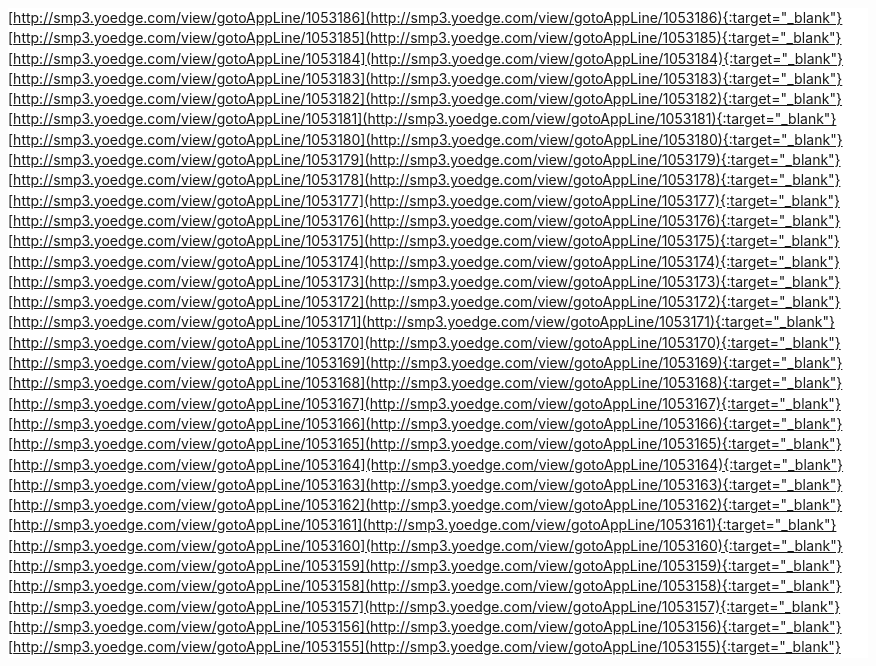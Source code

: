 [http://smp3.yoedge.com/view/gotoAppLine/1053186](http://smp3.yoedge.com/view/gotoAppLine/1053186){:target="_blank"}
[http://smp3.yoedge.com/view/gotoAppLine/1053185](http://smp3.yoedge.com/view/gotoAppLine/1053185){:target="_blank"}
[http://smp3.yoedge.com/view/gotoAppLine/1053184](http://smp3.yoedge.com/view/gotoAppLine/1053184){:target="_blank"}
[http://smp3.yoedge.com/view/gotoAppLine/1053183](http://smp3.yoedge.com/view/gotoAppLine/1053183){:target="_blank"}
[http://smp3.yoedge.com/view/gotoAppLine/1053182](http://smp3.yoedge.com/view/gotoAppLine/1053182){:target="_blank"}
[http://smp3.yoedge.com/view/gotoAppLine/1053181](http://smp3.yoedge.com/view/gotoAppLine/1053181){:target="_blank"}
[http://smp3.yoedge.com/view/gotoAppLine/1053180](http://smp3.yoedge.com/view/gotoAppLine/1053180){:target="_blank"}
[http://smp3.yoedge.com/view/gotoAppLine/1053179](http://smp3.yoedge.com/view/gotoAppLine/1053179){:target="_blank"}
[http://smp3.yoedge.com/view/gotoAppLine/1053178](http://smp3.yoedge.com/view/gotoAppLine/1053178){:target="_blank"}
[http://smp3.yoedge.com/view/gotoAppLine/1053177](http://smp3.yoedge.com/view/gotoAppLine/1053177){:target="_blank"}
[http://smp3.yoedge.com/view/gotoAppLine/1053176](http://smp3.yoedge.com/view/gotoAppLine/1053176){:target="_blank"}
[http://smp3.yoedge.com/view/gotoAppLine/1053175](http://smp3.yoedge.com/view/gotoAppLine/1053175){:target="_blank"}
[http://smp3.yoedge.com/view/gotoAppLine/1053174](http://smp3.yoedge.com/view/gotoAppLine/1053174){:target="_blank"}
[http://smp3.yoedge.com/view/gotoAppLine/1053173](http://smp3.yoedge.com/view/gotoAppLine/1053173){:target="_blank"}
[http://smp3.yoedge.com/view/gotoAppLine/1053172](http://smp3.yoedge.com/view/gotoAppLine/1053172){:target="_blank"}
[http://smp3.yoedge.com/view/gotoAppLine/1053171](http://smp3.yoedge.com/view/gotoAppLine/1053171){:target="_blank"}
[http://smp3.yoedge.com/view/gotoAppLine/1053170](http://smp3.yoedge.com/view/gotoAppLine/1053170){:target="_blank"}
[http://smp3.yoedge.com/view/gotoAppLine/1053169](http://smp3.yoedge.com/view/gotoAppLine/1053169){:target="_blank"}
[http://smp3.yoedge.com/view/gotoAppLine/1053168](http://smp3.yoedge.com/view/gotoAppLine/1053168){:target="_blank"}
[http://smp3.yoedge.com/view/gotoAppLine/1053167](http://smp3.yoedge.com/view/gotoAppLine/1053167){:target="_blank"}
[http://smp3.yoedge.com/view/gotoAppLine/1053166](http://smp3.yoedge.com/view/gotoAppLine/1053166){:target="_blank"}
[http://smp3.yoedge.com/view/gotoAppLine/1053165](http://smp3.yoedge.com/view/gotoAppLine/1053165){:target="_blank"}
[http://smp3.yoedge.com/view/gotoAppLine/1053164](http://smp3.yoedge.com/view/gotoAppLine/1053164){:target="_blank"}
[http://smp3.yoedge.com/view/gotoAppLine/1053163](http://smp3.yoedge.com/view/gotoAppLine/1053163){:target="_blank"}
[http://smp3.yoedge.com/view/gotoAppLine/1053162](http://smp3.yoedge.com/view/gotoAppLine/1053162){:target="_blank"}
[http://smp3.yoedge.com/view/gotoAppLine/1053161](http://smp3.yoedge.com/view/gotoAppLine/1053161){:target="_blank"}
[http://smp3.yoedge.com/view/gotoAppLine/1053160](http://smp3.yoedge.com/view/gotoAppLine/1053160){:target="_blank"}
[http://smp3.yoedge.com/view/gotoAppLine/1053159](http://smp3.yoedge.com/view/gotoAppLine/1053159){:target="_blank"}
[http://smp3.yoedge.com/view/gotoAppLine/1053158](http://smp3.yoedge.com/view/gotoAppLine/1053158){:target="_blank"}
[http://smp3.yoedge.com/view/gotoAppLine/1053157](http://smp3.yoedge.com/view/gotoAppLine/1053157){:target="_blank"}
[http://smp3.yoedge.com/view/gotoAppLine/1053156](http://smp3.yoedge.com/view/gotoAppLine/1053156){:target="_blank"}
[http://smp3.yoedge.com/view/gotoAppLine/1053155](http://smp3.yoedge.com/view/gotoAppLine/1053155){:target="_blank"}